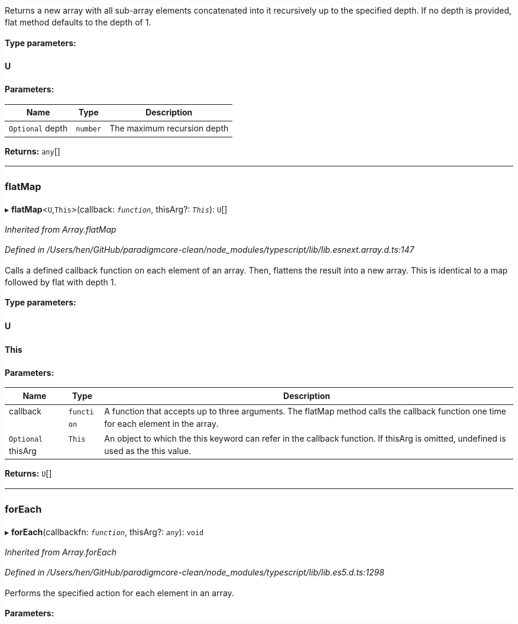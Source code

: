 Returns a new array with all sub-array elements concatenated into it recursively up to the specified depth. If no depth is provided, flat method defaults to the depth of 1.

**Type parameters:**

#### U 
**Parameters:**

| Name | Type | Description |
| ------ | ------ | ------ |
| `Optional` depth | `number` |  The maximum recursion depth |

**Returns:** `any`[]

___
<a id="flatmap"></a>

###  flatMap

▸ **flatMap**<`U`,`This`>(callback: *`function`*, thisArg?: *`This`*): `U`[]

*Inherited from Array.flatMap*

*Defined in /Users/hen/GitHub/paradigmcore-clean/node_modules/typescript/lib/lib.esnext.array.d.ts:147*

Calls a defined callback function on each element of an array. Then, flattens the result into a new array. This is identical to a map followed by flat with depth 1.

**Type parameters:**

#### U 
#### This 
**Parameters:**

| Name | Type | Description |
| ------ | ------ | ------ |
| callback | `function` |  A function that accepts up to three arguments. The flatMap method calls the callback function one time for each element in the array. |
| `Optional` thisArg | `This` |  An object to which the this keyword can refer in the callback function. If thisArg is omitted, undefined is used as the this value. |

**Returns:** `U`[]

___
<a id="foreach"></a>

###  forEach

▸ **forEach**(callbackfn: *`function`*, thisArg?: *`any`*): `void`

*Inherited from Array.forEach*

*Defined in /Users/hen/GitHub/paradigmcore-clean/node_modules/typescript/lib/lib.es5.d.ts:1298*

Performs the specified action for each element in an array.

**Parameters:**
